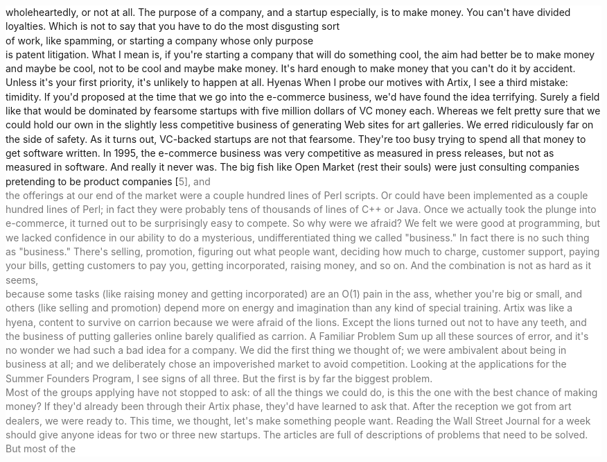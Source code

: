 wholeheartedly, or not at all.  The purpose of a company, and a
startup especially, is to make money.  You can't have divided
loyalties.
Which is not to say that you have to do the most disgusting sort  
of work, like spamming, or starting a company whose only purpose  
is patent litigation.  What I mean is, if you're starting a company
that will do something cool, the aim had better be to make money 
and maybe be cool, not to be cool and maybe make money.
It's hard enough to make money that you can't do it by accident.
Unless it's your first priority, it's unlikely to happen at all.
Hyenas
When I probe our motives with Artix, I see a third mistake: timidity.
If you'd proposed at the time that we go into the e-commerce business,
we'd have found the idea terrifying.  Surely a field like that would
be dominated by fearsome startups with five million dollars of VC
money each.  Whereas we felt pretty sure that we could hold our own
in the slightly less competitive business of generating Web sites 
for art galleries.
We erred ridiculously far on the side of safety.  As it turns out,
VC-backed startups are not that fearsome.  They're too busy trying
to spend all that 
money to get software written.  In 1995, the
e-commerce business was very competitive as measured in press
releases, but not as measured in software.  And really it never
was.  The big fish like Open Market (rest their souls) were just
consulting companies pretending to be product companies 
[<font
color=#777777>5], and  
the offerings at our end of the market were a couple hundred lines
of Perl scripts.  Or could have been implemented as a couple hundred
lines of Perl; in fact they were probably tens of thousands of lines
of C++ or Java.  Once we actually took the plunge into e-commerce,
it turned out to be surprisingly easy to compete.
So why were we afraid?  We felt we were good at programming, but
we lacked confidence in our ability to do a mysterious, undifferentiated
thing we called "business."  In fact there is no such thing as
"business." There's selling, promotion, figuring out what people
want, deciding how much to charge, customer support, paying your
bills, getting customers to pay you, getting incorporated, raising
money, and so on.  And the combination is not as hard as it seems,   
because some tasks (like raising money and getting incorporated)
are an O(1) pain in the ass, whether you're big or small, and others
(like selling and promotion) depend more on energy and imagination
than any kind of special training.
Artix was like a hyena, content to survive on carrion because we
were afraid of the lions.  Except the lions turned out not to have 
any teeth, and the business of putting galleries online barely
qualified as carrion.
A Familiar Problem
Sum up all these sources of error, and it's no wonder we had such
a bad idea for a company.  We did the first thing we thought of;
we were ambivalent about being in business at all; and we deliberately
chose an impoverished market to avoid competition.
Looking at the applications for the Summer Founders Program, I see
signs of all three.  But the first is by far the biggest problem.  
Most of the groups applying have not stopped to ask: of all the 
things we could do, is this the one with the best chance of
making money?
If they'd already been through their Artix phase, they'd have learned
to ask that.  After the reception we got from art dealers, we were
ready to.  This time, we thought, let's make something people want.
Reading the Wall Street Journal for a week should give anyone
ideas for two or three new startups.  The articles are full of
descriptions of problems that need to be solved.  But most of the